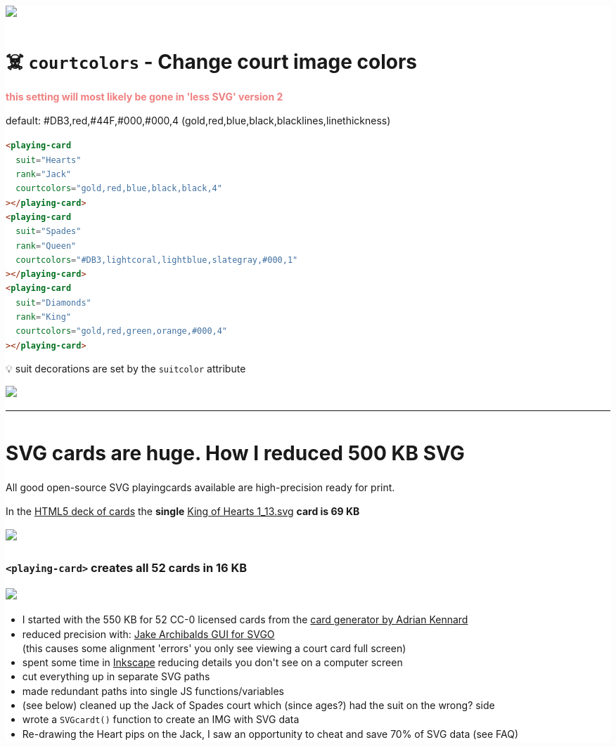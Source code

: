 ![](https://i.imgur.com/pdbp75j.jpg)

# ☠️ `courtcolors` - Change court image colors

<b style=color:lightcoral>this setting will most likely be gone in 'less SVG' version 2</b>

default: #DB3,red,#44F,#000,#000,4 (gold,red,blue,black,blacklines,linethickness)

```html
<playing-card
  suit="Hearts"
  rank="Jack"
  courtcolors="gold,red,blue,black,black,4"
></playing-card>
<playing-card
  suit="Spades"
  rank="Queen"
  courtcolors="#DB3,lightcoral,lightblue,slategray,#000,1"
></playing-card>
<playing-card
  suit="Diamonds"
  rank="King"
  courtcolors="gold,red,green,orange,#000,4"
></playing-card>
```

💡 suit decorations are set by the `suitcolor` attribute

![](https://i.imgur.com/D2hwgrC.jpg)

<hr>

# SVG cards are huge. How I reduced 500 KB SVG

All good open-source SVG playingcards available are high-precision ready for print.

In the [HTML5 deck of cards](https://deck-of-cards.js.org/) the **single** [King of Hearts 1_13.svg](https://deck-of-cards.js.org/faces/1_13.svg) **card is 69 KB**

![](https://i.imgur.com/WEgysvp.jpg)

### `<playing-card>` creates all 52 cards in **16 KB**

![](https://i.imgur.com/0K09KNh.jpg)

- I started with the 550 KB for 52 CC-0 licensed cards from the [card generator by Adrian Kennard](https://www.me.uk/cards/)
- reduced precision with: [Jake Archibalds GUI for SVGO](https://jakearchibald.github.io/svgomg/)  
  (this causes some alignment 'errors' you only see viewing a court card full screen)
- spent some time in [Inkscape](https://inkscape.org/) reducing details you don't see on a computer screen
- cut everything up in separate SVG paths
- made redundant paths into single JS functions/variables
- (see below) cleaned up the Jack of Spades court which (since ages?) had the suit on the wrong? side
- wrote a `SVGcardt()` function to create an IMG with SVG data
- Re-drawing the Heart pips on the Jack, I saw an opportunity to cheat and save 70% of SVG data (see FAQ)
